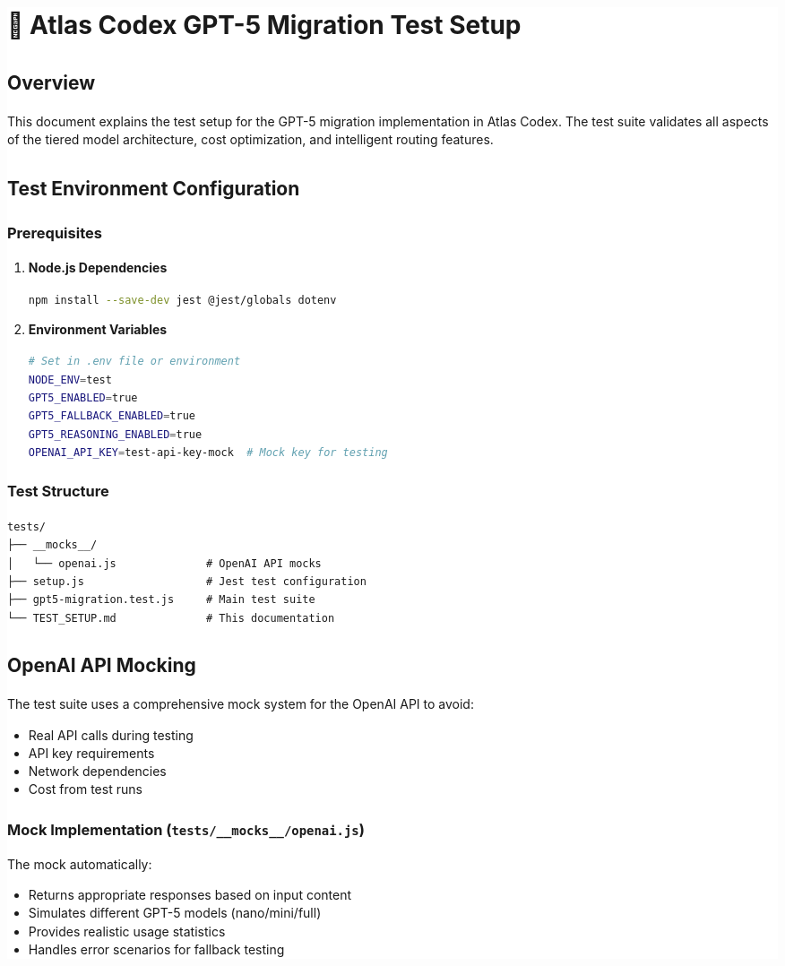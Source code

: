 # 🧪 Atlas Codex GPT-5 Migration Test Setup

## Overview

This document explains the test setup for the GPT-5 migration implementation in Atlas Codex. The test suite validates all aspects of the tiered model architecture, cost optimization, and intelligent routing features.

## Test Environment Configuration

### Prerequisites

1. **Node.js Dependencies**
   ```bash
   npm install --save-dev jest @jest/globals dotenv
   ```

2. **Environment Variables**
   ```bash
   # Set in .env file or environment
   NODE_ENV=test
   GPT5_ENABLED=true
   GPT5_FALLBACK_ENABLED=true
   GPT5_REASONING_ENABLED=true
   OPENAI_API_KEY=test-api-key-mock  # Mock key for testing
   ```

### Test Structure

```
tests/
├── __mocks__/
│   └── openai.js              # OpenAI API mocks
├── setup.js                   # Jest test configuration
├── gpt5-migration.test.js     # Main test suite
└── TEST_SETUP.md              # This documentation
```

## OpenAI API Mocking

The test suite uses a comprehensive mock system for the OpenAI API to avoid:
- Real API calls during testing
- API key requirements
- Network dependencies
- Cost from test runs

### Mock Implementation (`tests/__mocks__/openai.js`)

The mock automatically:
- Returns appropriate responses based on input content
- Simulates different GPT-5 models (nano/mini/full)
- Provides realistic usage statistics
- Handles error scenarios for fallback testing
